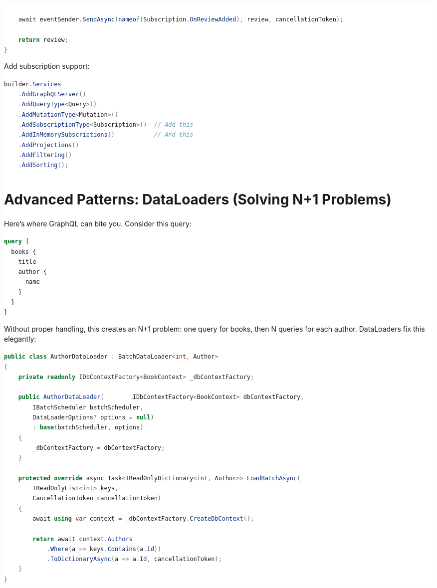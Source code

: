 ```csharp
      
    await eventSender.SendAsync(nameof(Subscription.OnReviewAdded), review, cancellationToken);  
      
    return review;  
}
```

Add subscription support:

```csharp
builder.Services  
    .AddGraphQLServer()  
    .AddQueryType<Query>()  
    .AddMutationType<Mutation>()  
    .AddSubscriptionType<Subscription>()  // Add this  
    .AddInMemorySubscriptions()           // And this  
    .AddProjections()  
    .AddFiltering()  
    .AddSorting();
```

# Advanced Patterns: DataLoaders (Solving N+1 Problems)

Here’s where GraphQL can bite you. Consider this query:

```graphql
query {  
  books {  
    title  
    author {  
      name  
    }  
  }  
}
```

Without proper handling, this creates an N+1 problem: one query for books, then N queries for each author. DataLoaders fix this elegantly:

```csharp
public class AuthorDataLoader : BatchDataLoader<int, Author>  
{  
    private readonly IDbContextFactory<BookContext> _dbContextFactory;  
      
    public AuthorDataLoader(        IDbContextFactory<BookContext> dbContextFactory,  
        IBatchScheduler batchScheduler,  
        DataLoaderOptions? options = null)  
        : base(batchScheduler, options)  
    {  
        _dbContextFactory = dbContextFactory;  
    }  
      
    protected override async Task<IReadOnlyDictionary<int, Author>> LoadBatchAsync(  
        IReadOnlyList<int> keys,  
        CancellationToken cancellationToken)  
    {  
        await using var context = _dbContextFactory.CreateDbContext();  
          
        return await context.Authors  
            .Where(a => keys.Contains(a.Id))  
            .ToDictionaryAsync(a => a.Id, cancellationToken);  
    }  
}
```
